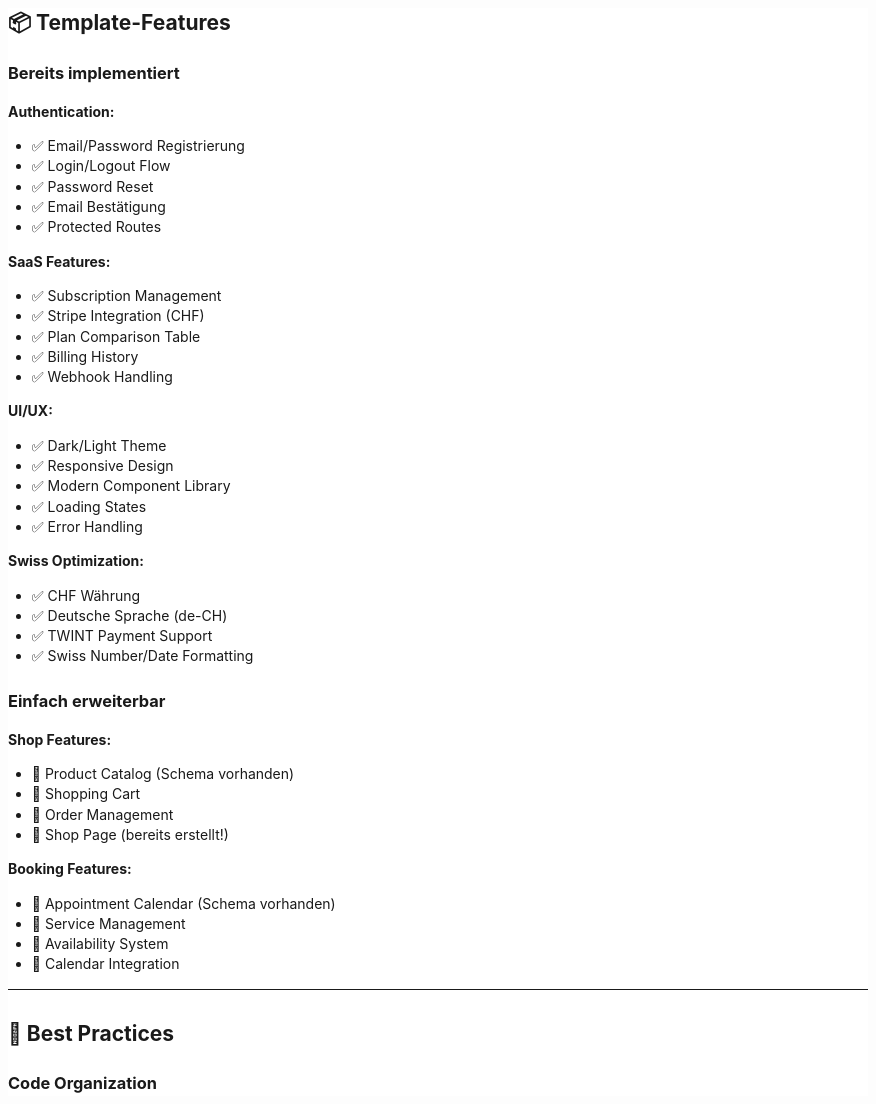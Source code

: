 
## 📦 Template-Features

### Bereits implementiert

**Authentication:**
- ✅ Email/Password Registrierung
- ✅ Login/Logout Flow
- ✅ Password Reset
- ✅ Email Bestätigung
- ✅ Protected Routes

**SaaS Features:**
- ✅ Subscription Management
- ✅ Stripe Integration (CHF)
- ✅ Plan Comparison Table
- ✅ Billing History
- ✅ Webhook Handling

**UI/UX:**
- ✅ Dark/Light Theme
- ✅ Responsive Design
- ✅ Modern Component Library
- ✅ Loading States
- ✅ Error Handling

**Swiss Optimization:**
- ✅ CHF Währung
- ✅ Deutsche Sprache (de-CH)
- ✅ TWINT Payment Support
- ✅ Swiss Number/Date Formatting

### Einfach erweiterbar

**Shop Features:**
- 🔄 Product Catalog (Schema vorhanden)
- 🔄 Shopping Cart
- 🔄 Order Management
- 🔄 Shop Page (bereits erstellt!)

**Booking Features:**
- 🔄 Appointment Calendar (Schema vorhanden) 
- 🔄 Service Management
- 🔄 Availability System
- 🔄 Calendar Integration

---

## 🎯 Best Practices

### Code Organization

